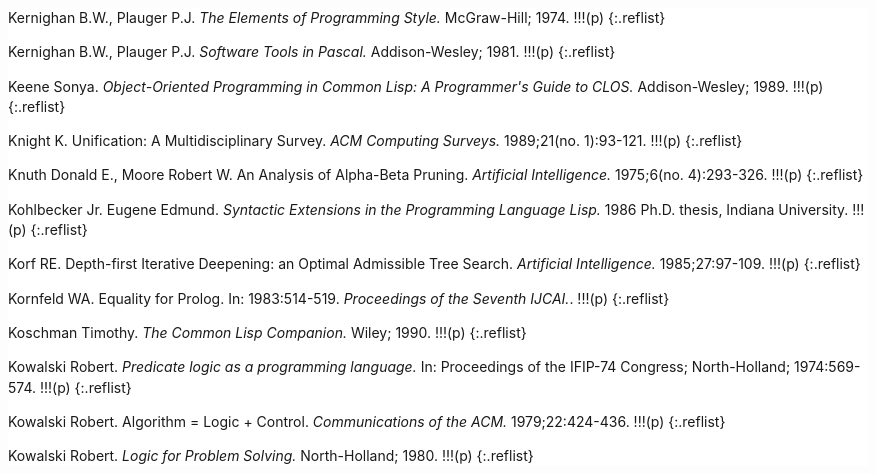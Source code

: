 Kernighan B.W., Plauger P.J.
*The Elements of Programming Style.* McGraw-Hill; 1974.
!!!(p) {:.reflist}

Kernighan B.W., Plauger P.J.
*Software Tools in Pascal.* Addison-Wesley; 1981.
!!!(p) {:.reflist}

Keene Sonya.
*Object-Oriented Programming in Common Lisp: A Programmer's Guide to CLOS.* Addison-Wesley; 1989.
!!!(p) {:.reflist}

Knight K.
Unification: A Multidisciplinary Survey.
*ACM Computing Surveys.* 1989;21(no.
1):93-121.
!!!(p) {:.reflist}

Knuth Donald E., Moore Robert W.
An Analysis of Alpha-Beta Pruning.
*Artificial Intelligence.* 1975;6(no.
4):293-326.
!!!(p) {:.reflist}

Kohlbecker Jr.
Eugene Edmund.
*Syntactic Extensions in the Programming Language Lisp.* 1986 Ph.D.
thesis, Indiana University.
!!!(p) {:.reflist}

Korf RE.
Depth-first Iterative Deepening: an Optimal Admissible Tree Search.
*Artificial Intelligence.* 1985;27:97-109.
!!!(p) {:.reflist}

Kornfeld WA.
Equality for Prolog.
In: 1983:514-519.
*Proceedings of the Seventh IJCAI.*.
!!!(p) {:.reflist}

Koschman Timothy.
*The Common Lisp Companion.* Wiley; 1990.
!!!(p) {:.reflist}

Kowalski Robert.
*Predicate logic as a programming language.* In: Proceedings of the IFIP-74 Congress; North-Holland; 1974:569-574.
!!!(p) {:.reflist}

Kowalski Robert.
Algorithm = Logic + Control.
*Communications of the ACM.* 1979;22:424-436.
!!!(p) {:.reflist}

Kowalski Robert.
*Logic for Problem Solving.* North-Holland; 1980.
!!!(p) {:.reflist}
